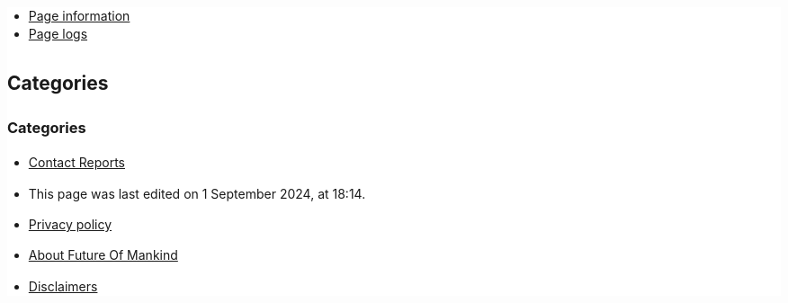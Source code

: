   * [Page information](https://www.futureofmankind.co.uk/Billy_Meier/</w/index.php?title=Contact_Report_433&action=info> "More information about this page")
  * [Page logs](https://www.futureofmankind.co.uk/Billy_Meier/</w/index.php?title=Special:Log&page=Contact+Report+433>)


## Categories
### Categories
  * [Contact Reports](https://www.futureofmankind.co.uk/Billy_Meier/</Billy_Meier/Category:Contact_Reports> "Category:Contact Reports")


  * This page was last edited on 1 September 2024, at 18:14.


  * [Privacy policy](https://www.futureofmankind.co.uk/Billy_Meier/</Billy_Meier/Future_Of_Mankind:Privacy_policy>)
  * [About Future Of Mankind](https://www.futureofmankind.co.uk/Billy_Meier/</Billy_Meier/Future_Of_Mankind:About>)
  * [Disclaimers](https://www.futureofmankind.co.uk/Billy_Meier/</Billy_Meier/Future_Of_Mankind:General_disclaimer>)


